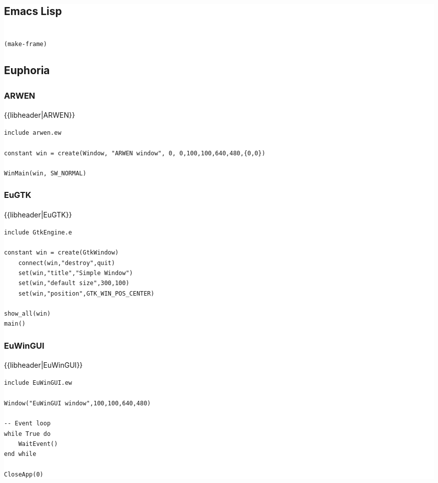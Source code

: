 

## Emacs Lisp


```lisp

(make-frame)

```



## Euphoria


### ARWEN

{{libheader|ARWEN}}

```euphoria
include arwen.ew

constant win = create(Window, "ARWEN window", 0, 0,100,100,640,480,{0,0})

WinMain(win, SW_NORMAL)

```



### EuGTK

{{libheader|EuGTK}}

```euphoria
include GtkEngine.e

constant win = create(GtkWindow)
	connect(win,"destroy",quit)
	set(win,"title","Simple Window")
	set(win,"default size",300,100)
	set(win,"position",GTK_WIN_POS_CENTER)

show_all(win)
main()
```



### EuWinGUI

{{libheader|EuWinGUI}}

```euphoria
include EuWinGUI.ew

Window("EuWinGUI window",100,100,640,480)

-- Event loop
while True do
    WaitEvent()
end while

CloseApp(0)
```
